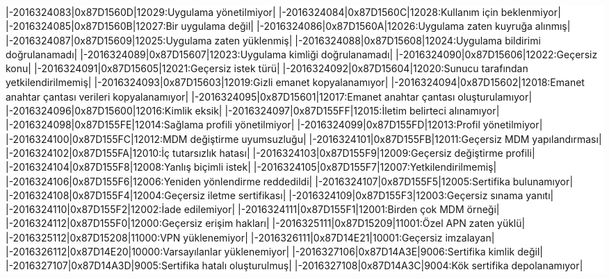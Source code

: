 |-2016324083|0x87D1560D|12029:Uygulama yönetilmiyor|
|-2016324084|0x87D1560C|12028:Kullanım için beklenmiyor|
|-2016324085|0x87D1560B|12027:Bir uygulama değil|
|-2016324086|0x87D1560A|12026:Uygulama zaten kuyruğa alınmış|
|-2016324087|0x87D15609|12025:Uygulama zaten yüklenmiş|
|-2016324088|0x87D15608|12024:Uygulama bildirimi doğrulanamadı|
|-2016324089|0x87D15607|12023:Uygulama kimliği doğrulanamadı|
|-2016324090|0x87D15606|12022:Geçersiz konu|
|-2016324091|0x87D15605|12021:Geçersiz istek türü|
|-2016324092|0x87D15604|12020:Sunucu tarafından yetkilendirilmemiş|
|-2016324093|0x87D15603|12019:Gizli emanet kopyalanamıyor|
|-2016324094|0x87D15602|12018:Emanet anahtar çantası verileri kopyalanamıyor|
|-2016324095|0x87D15601|12017:Emanet anahtar çantası oluşturulamıyor|
|-2016324096|0x87D15600|12016:Kimlik eksik|
|-2016324097|0x87D155FF|12015:İletim belirteci alınamıyor|
|-2016324098|0x87D155FE|12014:Sağlama profili yönetilmiyor|
|-2016324099|0x87D155FD|12013:Profil yönetilmiyor|
|-2016324100|0x87D155FC|12012:MDM değiştirme uyumsuzluğu|
|-2016324101|0x87D155FB|12011:Geçersiz MDM yapılandırması|
|-2016324102|0x87D155FA|12010:İç tutarsızlık hatası|
|-2016324103|0x87D155F9|12009:Geçersiz değiştirme profili|
|-2016324104|0x87D155F8|12008:Yanlış biçimli istek|
|-2016324105|0x87D155F7|12007:Yetkilendirilmemiş|
|-2016324106|0x87D155F6|12006:Yeniden yönlendirme reddedildi|
|-2016324107|0x87D155F5|12005:Sertifika bulunamıyor|
|-2016324108|0x87D155F4|12004:Geçersiz iletme sertifikası|
|-2016324109|0x87D155F3|12003:Geçersiz sınama yanıtı|
|-2016324110|0x87D155F2|12002:İade edilemiyor|
|-2016324111|0x87D155F1|12001:Birden çok MDM örneği|
|-2016324112|0x87D155F0|12000:Geçersiz erişim hakları|
|-2016325111|0x87D15209|11001:Özel APN zaten yüklü|
|-2016325112|0x87D15208|11000:VPN yüklenemiyor|
|-2016326111|0x87D14E21|10001:Geçersiz imzalayan|
|-2016326112|0x87D14E20|10000:Varsayılanlar yüklenemiyor|
|-2016327106|0x87D14A3E|9006:Sertifika kimlik değil|
|-2016327107|0x87D14A3D|9005:Sertifika hatalı oluşturulmuş|
|-2016327108|0x87D14A3C|9004:Kök sertifika depolanamıyor|